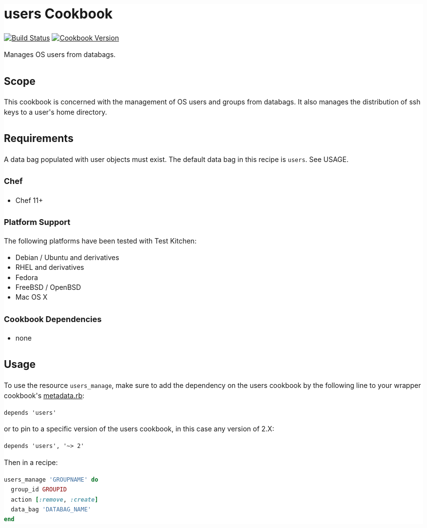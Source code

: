 # users Cookbook
[![Build Status](https://travis-ci.org/chef-cookbooks/users.svg?branch=master)](http://travis-ci.org/chef-cookbooks/users) [![Cookbook Version](https://img.shields.io/cookbook/v/users.svg)](https://supermarket.chef.io/cookbooks/users)

Manages OS users from databags.

## Scope

This cookbook is concerned with the management of OS users and groups from databags. It also manages the distribution of ssh keys to a user's home directory.

## Requirements

A data bag populated with user objects must exist. The default data bag in this recipe is `users`. See USAGE.

### Chef

- Chef 11+

### Platform Support

The following platforms have been tested with Test Kitchen:

- Debian / Ubuntu and derivatives
- RHEL and derivatives 
- Fedora 
- FreeBSD / OpenBSD
- Mac OS X

### Cookbook Dependencies
- none

## Usage
To use the resource `users_manage`, make sure to add the dependency on the users cookbook by the following line to your wrapper cookbook's [metadata.rb](https://docs.chef.io/config_rb_metadata.html):

```
depends 'users'
```

or to pin to a specific version of the users cookbook, in this case any version of 2.X:

```
depends 'users', '~> 2'
```

Then in a recipe:

```ruby
users_manage 'GROUPNAME' do
  group_id GROUPID
  action [:remove, :create]
  data_bag 'DATABAG_NAME'
end
```
